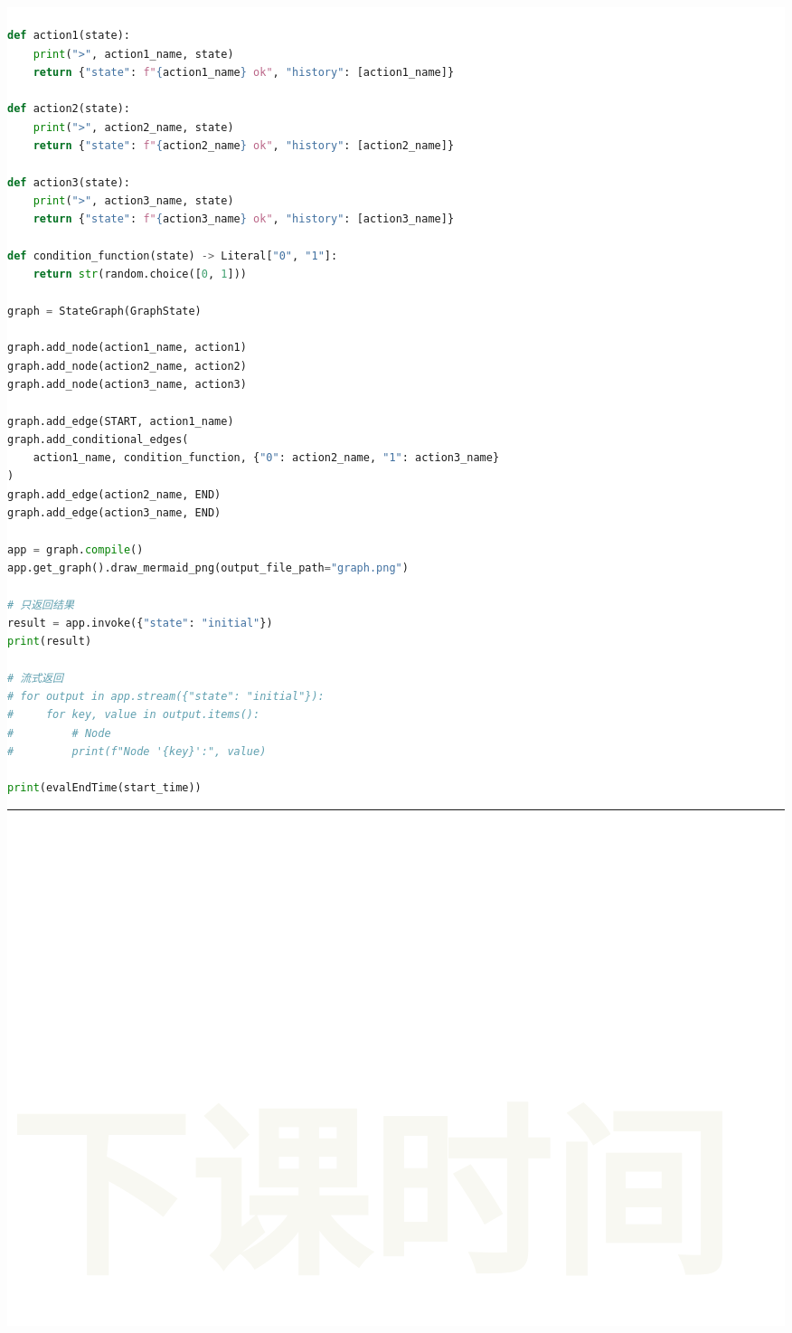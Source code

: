 ```python

def action1(state):
    print(">", action1_name, state)
    return {"state": f"{action1_name} ok", "history": [action1_name]}

def action2(state):
    print(">", action2_name, state)
    return {"state": f"{action2_name} ok", "history": [action2_name]}

def action3(state):
    print(">", action3_name, state)
    return {"state": f"{action3_name} ok", "history": [action3_name]}

def condition_function(state) -> Literal["0", "1"]:
    return str(random.choice([0, 1]))

graph = StateGraph(GraphState)

graph.add_node(action1_name, action1)
graph.add_node(action2_name, action2)
graph.add_node(action3_name, action3)

graph.add_edge(START, action1_name)
graph.add_conditional_edges(
    action1_name, condition_function, {"0": action2_name, "1": action3_name}
)
graph.add_edge(action2_name, END)
graph.add_edge(action3_name, END)

app = graph.compile()
app.get_graph().draw_mermaid_png(output_file_path="graph.png")

# 只返回结果
result = app.invoke({"state": "initial"})
print(result)

# 流式返回
# for output in app.stream({"state": "initial"}):
#     for key, value in output.items():
#         # Node
#         print(f"Node '{key}':", value)

print(evalEndTime(start_time))
```

---
<style scoped>
  section {
    align-items: center;
    justify-content: center;
  }
  h1 {
    color: #f8f8f2;
    font-size: 200px;
  }
</style>

# 下课时间

